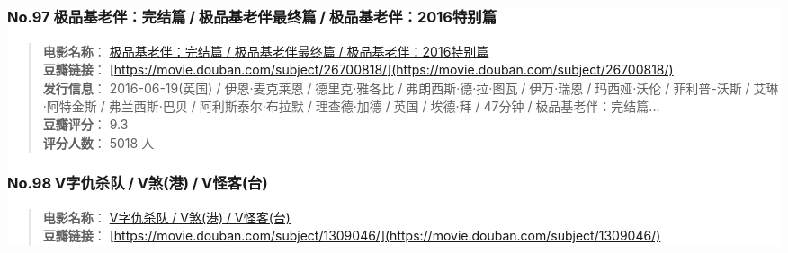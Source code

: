 ### No.97 极品基老伴：完结篇 / 极品基老伴最终篇 / 极品基老伴：2016特别篇
 > **电影名称**： [极品基老伴：完结篇 / 极品基老伴最终篇 / 极品基老伴：2016特别篇](https://movie.douban.com/subject/26700818/)  
 > **豆瓣链接**： [https://movie.douban.com/subject/26700818/](https://movie.douban.com/subject/26700818/)  
 > **发行信息**： 2016-06-19(英国) / 伊恩·麦克莱恩 / 德里克·雅各比 / 弗朗西斯·德·拉·图瓦 / 伊万·瑞恩 / 玛西娅·沃伦 / 菲利普-沃斯 / 艾琳·阿特金斯 / 弗兰西斯·巴贝 / 阿利斯泰尔·布拉默 / 理查德·加德 / 英国 / 埃德·拜 / 47分钟 / 极品基老伴：完结篇...  
 > **豆瓣评分**： 9.3  
 > **评分人数**： 5018 人  

### No.98 V字仇杀队 / V煞(港) / V怪客(台)
 > **电影名称**： [V字仇杀队 / V煞(港) / V怪客(台)](https://movie.douban.com/subject/1309046/)  
 > **豆瓣链接**： [https://movie.douban.com/subject/1309046/](https://movie.douban.com/subject/1309046/)  
